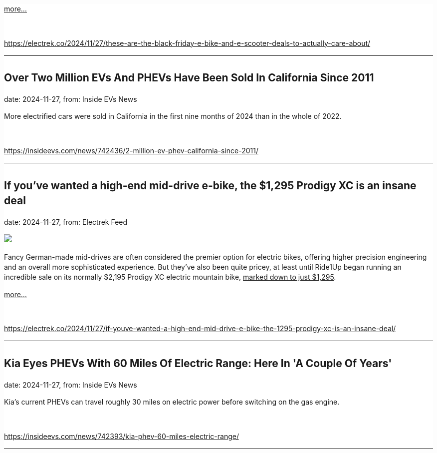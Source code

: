 

 <a data-layer-pagetype="post" data-layer-postcategory="ebikes,electric-scooter" data-layer-viewtype="unknown" data-post-id="390932" href="https://electrek.co/2024/11/27/these-are-the-black-friday-e-bike-and-e-scooter-deals-to-actually-care-about/#more-390932" class="more-link">more…</a> 

<br> 

<https://electrek.co/2024/11/27/these-are-the-black-friday-e-bike-and-e-scooter-deals-to-actually-care-about/>

---

## Over Two Million EVs And PHEVs Have Been Sold In California Since 2011

date: 2024-11-27, from: Inside EVs News

More electrified cars were sold in California in the first nine months of 2024 than in the whole of 2022. 

<br> 

<https://insideevs.com/news/742436/2-million-ev-phev-california-since-2011/>

---

## If you’ve wanted a high-end mid-drive e-bike, the $1,295 Prodigy XC is an insane deal

date: 2024-11-27, from: Electrek Feed

<div class="feat-image"><img src="https://electrek.co/wp-content/uploads/sites/3/2024/11/prodigy-xc-e-bike-header.jpg?quality=82&#038;strip=all&#038;w=1600" /></div><p>Fancy German-made mid-drives are often considered the premier option for electric bikes, offering higher precision engineering and an overall more sophisticated experience. But they’ve also been quite pricey, at least until Ride1Up began running an incredible sale on its normally $2,195 Prodigy XC electric mountain bike, <a href="https://bit.ly/Ride1up-Prodigy">marked down to just $1,295</a>.</p>



 <a data-layer-pagetype="post" data-layer-postcategory="ebikes" data-layer-viewtype="unknown" data-post-id="391141" href="https://electrek.co/2024/11/27/if-youve-wanted-a-high-end-mid-drive-e-bike-the-1295-prodigy-xc-is-an-insane-deal/#more-391141" class="more-link">more…</a> 

<br> 

<https://electrek.co/2024/11/27/if-youve-wanted-a-high-end-mid-drive-e-bike-the-1295-prodigy-xc-is-an-insane-deal/>

---

## Kia Eyes PHEVs With 60 Miles Of Electric Range: Here In 'A Couple Of Years'

date: 2024-11-27, from: Inside EVs News

Kia’s current PHEVs can travel roughly 30 miles on electric power before switching on the gas engine. 

<br> 

<https://insideevs.com/news/742393/kia-phev-60-miles-electric-range/>

---